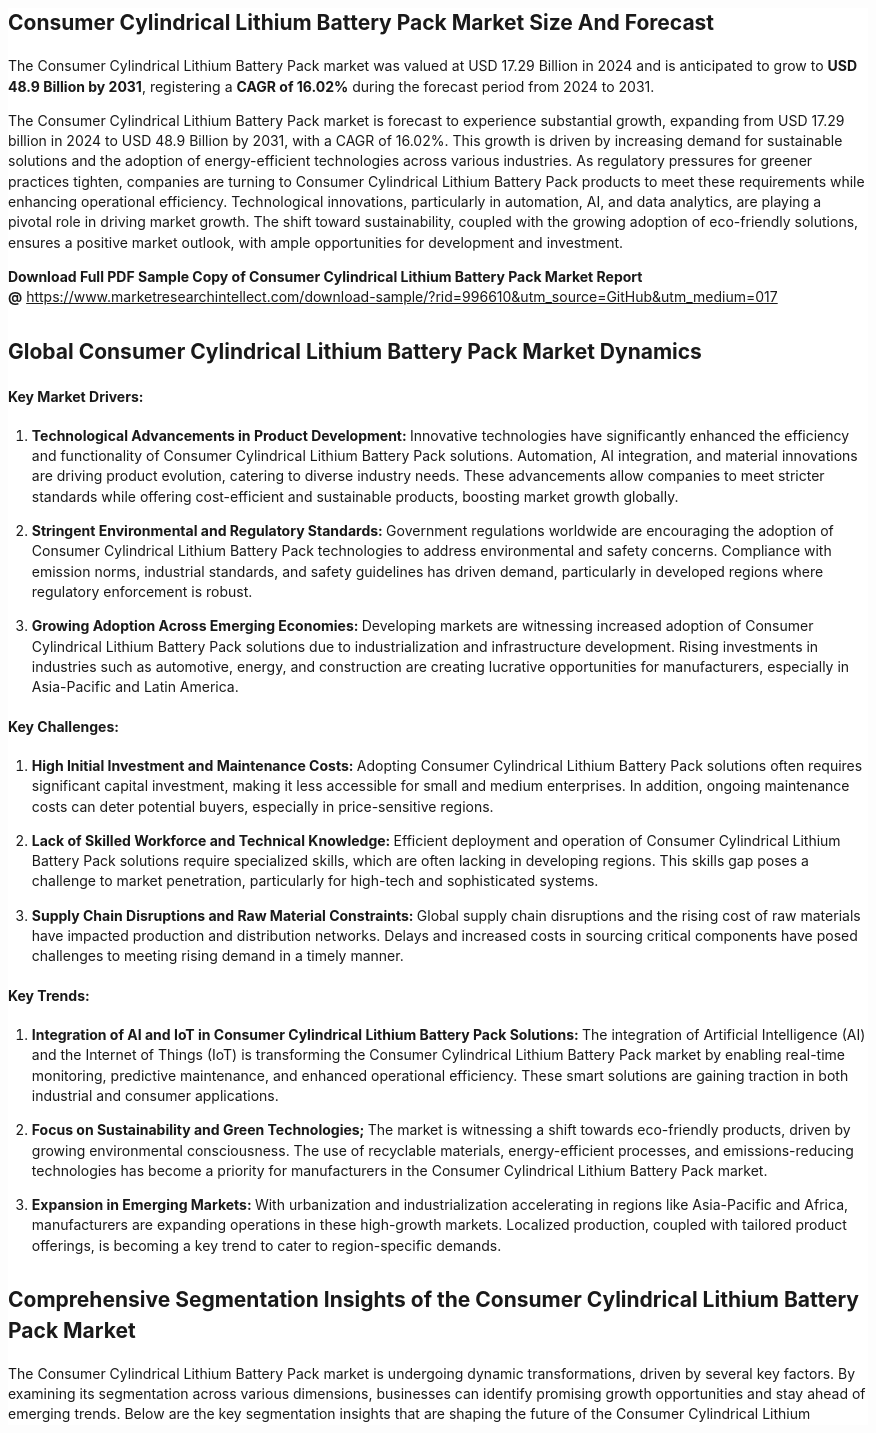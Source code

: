<h2>Consumer Cylindrical Lithium Battery Pack Market Size And Forecast</h2><p>The Consumer Cylindrical Lithium Battery Pack market was valued at USD 17.29 Billion in 2024 and is anticipated to grow to <strong>USD 48.9 Billion by 2031</strong>, registering a <strong>CAGR of 16.02%</strong> during the forecast period from 2024 to 2031.</p><p>The Consumer Cylindrical Lithium Battery Pack market is forecast to experience substantial growth, expanding from USD 17.29 billion in 2024 to USD 48.9 Billion by 2031, with a CAGR of 16.02%. This growth is driven by increasing demand for sustainable solutions and the adoption of energy-efficient technologies across various industries. As regulatory pressures for greener practices tighten, companies are turning to Consumer Cylindrical Lithium Battery Pack products to meet these requirements while enhancing operational efficiency. Technological innovations, particularly in automation, AI, and data analytics, are playing a pivotal role in driving market growth. The shift toward sustainability, coupled with the growing adoption of eco-friendly solutions, ensures a positive market outlook, with ample opportunities for development and investment.</p><p><strong>Download Full PDF Sample Copy of Consumer Cylindrical Lithium Battery Pack Market Report @</strong>&nbsp;<a href="https://www.marketresearchintellect.com/download-sample/?rid=996610&amp;utm_source=GitHub&amp;utm_medium=017">https://www.marketresearchintellect.com/download-sample/?rid=996610&amp;utm_source=GitHub&amp;utm_medium=017</a></p><h2>Global Consumer Cylindrical Lithium Battery Pack Market Dynamics</h2><h4><strong>Key Market Drivers:</strong></h4><ol><li><p><strong>Technological Advancements in Product Development:&nbsp;</strong>Innovative technologies have significantly enhanced the efficiency and functionality of Consumer Cylindrical Lithium Battery Pack solutions. Automation, AI integration, and material innovations are driving product evolution, catering to diverse industry needs. These advancements allow companies to meet stricter standards while offering cost-efficient and sustainable products, boosting market growth globally.</p></li><li><p><strong>Stringent Environmental and Regulatory Standards:&nbsp;</strong>Government regulations worldwide are encouraging the adoption of Consumer Cylindrical Lithium Battery Pack technologies to address environmental and safety concerns. Compliance with emission norms, industrial standards, and safety guidelines has driven demand, particularly in developed regions where regulatory enforcement is robust.</p></li><li><p><strong>Growing Adoption Across Emerging Economies:&nbsp;</strong>Developing markets are witnessing increased adoption of Consumer Cylindrical Lithium Battery Pack solutions due to industrialization and infrastructure development. Rising investments in industries such as automotive, energy, and construction are creating lucrative opportunities for manufacturers, especially in Asia-Pacific and Latin America.</p></li></ol><h4><strong>Key Challenges:</strong></h4><ol><li><p><strong>High Initial Investment and Maintenance Costs:&nbsp;</strong>Adopting Consumer Cylindrical Lithium Battery Pack solutions often requires significant capital investment, making it less accessible for small and medium enterprises. In addition, ongoing maintenance costs can deter potential buyers, especially in price-sensitive regions.</p></li><li><p><strong>Lack of Skilled Workforce and Technical Knowledge:&nbsp;</strong>Efficient deployment and operation of Consumer Cylindrical Lithium Battery Pack solutions require specialized skills, which are often lacking in developing regions. This skills gap poses a challenge to market penetration, particularly for high-tech and sophisticated systems.</p></li><li><p><strong>Supply Chain Disruptions and Raw Material Constraints:&nbsp;</strong>Global supply chain disruptions and the rising cost of raw materials have impacted production and distribution networks. Delays and increased costs in sourcing critical components have posed challenges to meeting rising demand in a timely manner.</p></li></ol><h4><strong>Key Trends:</strong></h4><ol><li><p><strong>Integration of AI and IoT in Consumer Cylindrical Lithium Battery Pack Solutions:&nbsp;</strong>The integration of Artificial Intelligence (AI) and the Internet of Things (IoT) is transforming the Consumer Cylindrical Lithium Battery Pack market by enabling real-time monitoring, predictive maintenance, and enhanced operational efficiency. These smart solutions are gaining traction in both industrial and consumer applications.</p></li><li><p><strong>Focus on Sustainability and Green Technologies;&nbsp;</strong>The market is witnessing a shift towards eco-friendly products, driven by growing environmental consciousness. The use of recyclable materials, energy-efficient processes, and emissions-reducing technologies has become a priority for manufacturers in the Consumer Cylindrical Lithium Battery Pack market.</p></li><li><p><strong>Expansion in Emerging Markets:&nbsp;</strong>With urbanization and industrialization accelerating in regions like Asia-Pacific and Africa, manufacturers are expanding operations in these high-growth markets. Localized production, coupled with tailored product offerings, is becoming a key trend to cater to region-specific demands.</p></li></ol><div class="article-main__content" data-test-id="publishing-text-block"><h2>Comprehensive Segmentation Insights of the Consumer Cylindrical Lithium Battery Pack Market</h2><p>The Consumer Cylindrical Lithium Battery Pack market is undergoing dynamic transformations, driven by several key factors. By examining its segmentation across various dimensions, businesses can identify promising growth opportunities and stay ahead of emerging trends. Below are the key segmentation insights that are shaping the future of the Consumer Cylindrical Lithium